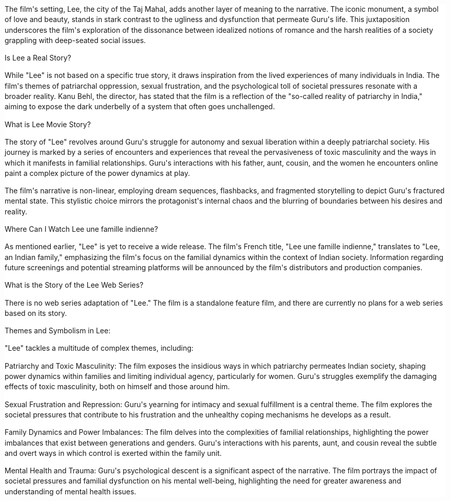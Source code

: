 The film's setting, Lee, the city of the Taj Mahal, adds another layer of meaning to the narrative. The iconic monument, a symbol of love and beauty, stands in stark contrast to the ugliness and dysfunction that permeate Guru's life. This juxtaposition underscores the film's exploration of the dissonance between idealized notions of romance and the harsh realities of a society grappling with deep-seated social issues.

Is Lee a Real Story?

While "Lee" is not based on a specific true story, it draws inspiration from the lived experiences of many individuals in India. The film's themes of patriarchal oppression, sexual frustration, and the psychological toll of societal pressures resonate with a broader reality. Kanu Behl, the director, has stated that the film is a reflection of the "so-called reality of patriarchy in India," aiming to expose the dark underbelly of a system that often goes unchallenged.

What is Lee Movie Story?

The story of "Lee" revolves around Guru's struggle for autonomy and sexual liberation within a deeply patriarchal society. His journey is marked by a series of encounters and experiences that reveal the pervasiveness of toxic masculinity and the ways in which it manifests in familial relationships. Guru's interactions with his father, aunt, cousin, and the women he encounters online paint a complex picture of the power dynamics at play.

The film's narrative is non-linear, employing dream sequences, flashbacks, and fragmented storytelling to depict Guru's fractured mental state. This stylistic choice mirrors the protagonist's internal chaos and the blurring of boundaries between his desires and reality.

Where Can I Watch Lee une famille indienne?

As mentioned earlier, "Lee" is yet to receive a wide release. The film's French title, "Lee une famille indienne," translates to "Lee, an Indian family," emphasizing the film's focus on the familial dynamics within the context of Indian society. Information regarding future screenings and potential streaming platforms will be announced by the film's distributors and production companies.

What is the Story of the Lee Web Series?

There is no web series adaptation of "Lee." The film is a standalone feature film, and there are currently no plans for a web series based on its story.

Themes and Symbolism in Lee:

"Lee" tackles a multitude of complex themes, including:

Patriarchy and Toxic Masculinity: The film exposes the insidious ways in which patriarchy permeates Indian society, shaping power dynamics within families and limiting individual agency, particularly for women. Guru's struggles exemplify the damaging effects of toxic masculinity, both on himself and those around him.

Sexual Frustration and Repression: Guru's yearning for intimacy and sexual fulfillment is a central theme. The film explores the societal pressures that contribute to his frustration and the unhealthy coping mechanisms he develops as a result.

Family Dynamics and Power Imbalances: The film delves into the complexities of familial relationships, highlighting the power imbalances that exist between generations and genders. Guru's interactions with his parents, aunt, and cousin reveal the subtle and overt ways in which control is exerted within the family unit.

Mental Health and Trauma: Guru's psychological descent is a significant aspect of the narrative. The film portrays the impact of societal pressures and familial dysfunction on his mental well-being, highlighting the need for greater awareness and understanding of mental health issues.
